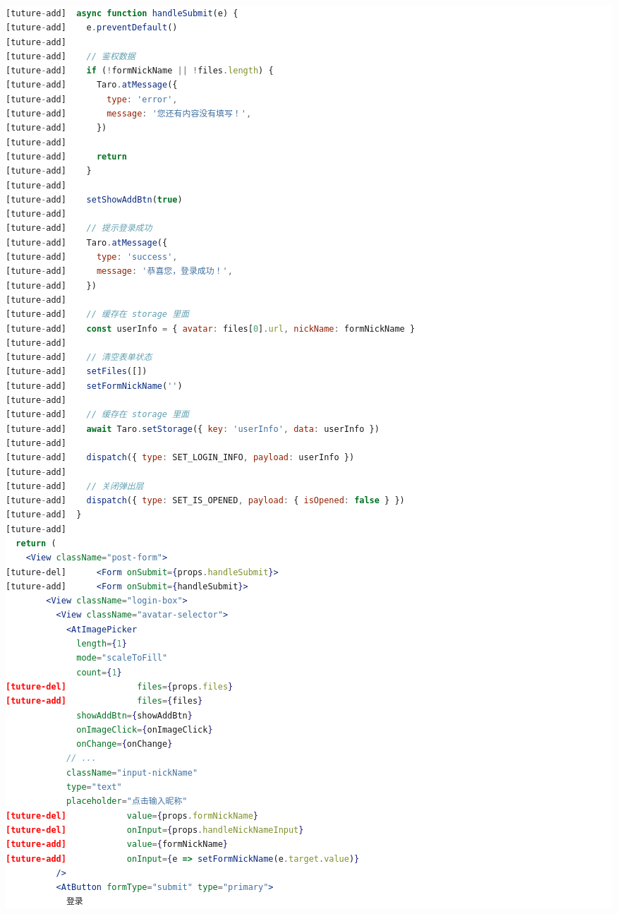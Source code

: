 ```jsx src/components/LoginForm/index.jsx https://github.com/tuture-dev/ultra-club/blob/a3cf715/src/components/LoginForm/index.jsx 查看完整代码
[tuture-add]  async function handleSubmit(e) {
[tuture-add]    e.preventDefault()
[tuture-add]
[tuture-add]    // 鉴权数据
[tuture-add]    if (!formNickName || !files.length) {
[tuture-add]      Taro.atMessage({
[tuture-add]        type: 'error',
[tuture-add]        message: '您还有内容没有填写！',
[tuture-add]      })
[tuture-add]
[tuture-add]      return
[tuture-add]    }
[tuture-add]
[tuture-add]    setShowAddBtn(true)
[tuture-add]
[tuture-add]    // 提示登录成功
[tuture-add]    Taro.atMessage({
[tuture-add]      type: 'success',
[tuture-add]      message: '恭喜您，登录成功！',
[tuture-add]    })
[tuture-add]
[tuture-add]    // 缓存在 storage 里面
[tuture-add]    const userInfo = { avatar: files[0].url, nickName: formNickName }
[tuture-add]
[tuture-add]    // 清空表单状态
[tuture-add]    setFiles([])
[tuture-add]    setFormNickName('')
[tuture-add]
[tuture-add]    // 缓存在 storage 里面
[tuture-add]    await Taro.setStorage({ key: 'userInfo', data: userInfo })
[tuture-add]
[tuture-add]    dispatch({ type: SET_LOGIN_INFO, payload: userInfo })
[tuture-add]
[tuture-add]    // 关闭弹出层
[tuture-add]    dispatch({ type: SET_IS_OPENED, payload: { isOpened: false } })
[tuture-add]  }
[tuture-add]
  return (
    <View className="post-form">
[tuture-del]      <Form onSubmit={props.handleSubmit}>
[tuture-add]      <Form onSubmit={handleSubmit}>
        <View className="login-box">
          <View className="avatar-selector">
            <AtImagePicker
              length={1}
              mode="scaleToFill"
              count={1}
[tuture-del]              files={props.files}
[tuture-add]              files={files}
              showAddBtn={showAddBtn}
              onImageClick={onImageClick}
              onChange={onChange}
            // ...
            className="input-nickName"
            type="text"
            placeholder="点击输入昵称"
[tuture-del]            value={props.formNickName}
[tuture-del]            onInput={props.handleNickNameInput}
[tuture-add]            value={formNickName}
[tuture-add]            onInput={e => setFormNickName(e.target.value)}
          />
          <AtButton formType="submit" type="primary">
            登录
```